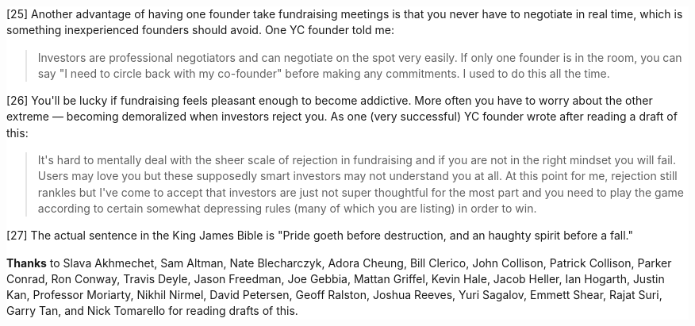 [25]
Another advantage of having one founder take fundraising
meetings is that you never have to negotiate in real time, which
is something inexperienced founders should avoid. One YC founder
told me:

> 
>  Investors are professional negotiators and can negotiate on the
>  spot very easily. If only one founder is in the room, you can
>  say "I need to circle back with my co-founder" before making any
>  commitments. I used to do this all the time.
> 


[26]
You'll be lucky if fundraising feels pleasant enough to become
addictive. More often you have to worry about the other
extreme — becoming demoralized when investors reject you. As
one (very successful) YC founder wrote after reading a draft of
this:

> 
>  It's hard to mentally deal with the sheer scale of rejection in
>  fundraising and if you are not in the right mindset you will fail.
>  Users may love you but these supposedly smart investors may not
>  understand you at all. At this point for me, rejection still
>  rankles but I've come to accept that investors are just not super
>  thoughtful for the most part and you need to play the game according
>  to certain somewhat depressing rules (many of which you are
>  listing) in order to win.
> 


[27]
The actual sentence in the King James Bible is "Pride goeth
before destruction, and an haughty spirit before a fall."  
  
**Thanks** to Slava Akhmechet, Sam Altman, Nate Blecharczyk,
Adora Cheung, Bill Clerico, John Collison, Patrick Collison, Parker
Conrad, Ron Conway, Travis Deyle, Jason Freedman, Joe Gebbia, Mattan
Griffel, Kevin Hale, Jacob Heller, Ian Hogarth, Justin Kan, Professor
Moriarty, Nikhil Nirmel, David Petersen, Geoff Ralston, Joshua
Reeves, Yuri Sagalov, Emmett Shear, Rajat Suri, Garry Tan, and Nick
Tomarello for reading drafts of this.  
  


